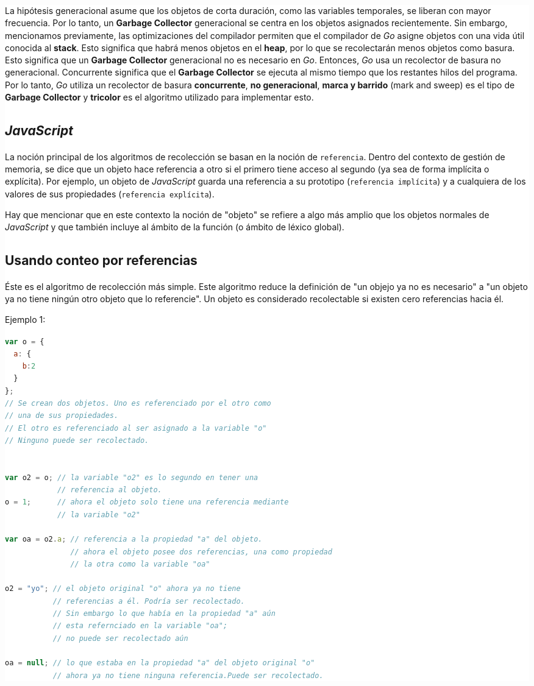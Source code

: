  La hipótesis generacional asume que los objetos de corta duración, como las variables temporales, se liberan con mayor frecuencia. Por lo tanto, un **Garbage Collector** generacional se centra en los objetos asignados recientemente. Sin embargo, mencionamos previamente, las optimizaciones del compilador permiten que el compilador de _Go_ asigne objetos con una vida útil conocida al **stack**. Esto significa que habrá menos objetos en el **heap**, por lo que se recolectarán menos objetos como basura. Esto significa que un **Garbage Collector** generacional no es necesario en _Go_. Entonces, _Go_ usa un recolector de basura no generacional. Concurrente significa que el **Garbage Collector** se ejecuta al mismo tiempo que los restantes hilos del programa. Por lo tanto, _Go_ utiliza un recolector de basura **concurrente**, **no generacional**, **marca y barrido** (mark and sweep) es el tipo de **Garbage Collector** y **tricolor** es el algoritmo utilizado para implementar esto.

## _JavaScript_

La noción principal de los algoritmos de recolección se basan en la noción de ``referencia``.  Dentro del contexto de gestión de memoria, se dice que un objeto hace referencia a otro si el primero tiene acceso al segundo (ya sea de forma implícita o explícita). Por ejemplo, un objeto de _JavaScript_ guarda una referencia a su prototipo (``referencia implícita``) y a cualquiera de los valores de sus propiedades (``referencia explícita``).

Hay que mencionar que en este contexto la noción de "objeto" se refiere a algo más amplio que los objetos normales de _JavaScript_ y que también incluye al ámbito de la función (o ámbito de léxico global).

## Usando conteo por referencias

Éste es el algoritmo de recolección más simple. Este algoritmo reduce la definición de "un objejo ya no es necesario" a "un objeto ya no tiene ningún otro objeto que lo referencie". Un objeto es considerado recolectable si existen cero referencias hacia él.

Ejemplo 1:

```Javascript
var o = {
  a: {
    b:2
  }
};
// Se crean dos objetos. Uno es referenciado por el otro como
// una de sus propiedades.
// El otro es referenciado al ser asignado a la variable "o"
// Ninguno puede ser recolectado.


var o2 = o; // la variable "o2" es lo segundo en tener una
            // referencia al objeto.
o = 1;      // ahora el objeto solo tiene una referencia mediante
            // la variable "o2"

var oa = o2.a; // referencia a la propiedad "a" del objeto.
               // ahora el objeto posee dos referencias, una como propiedad
               // la otra como la variable "oa"

o2 = "yo"; // el objeto original "o" ahora ya no tiene
           // referencias a él. Podría ser recolectado.
           // Sin embargo lo que había en la propiedad "a" aún
           // esta refernciado en la variable "oa";
           // no puede ser recolectado aún

oa = null; // lo que estaba en la propiedad "a" del objeto original "o"
           // ahora ya no tiene ninguna referencia.Puede ser recolectado.
```

